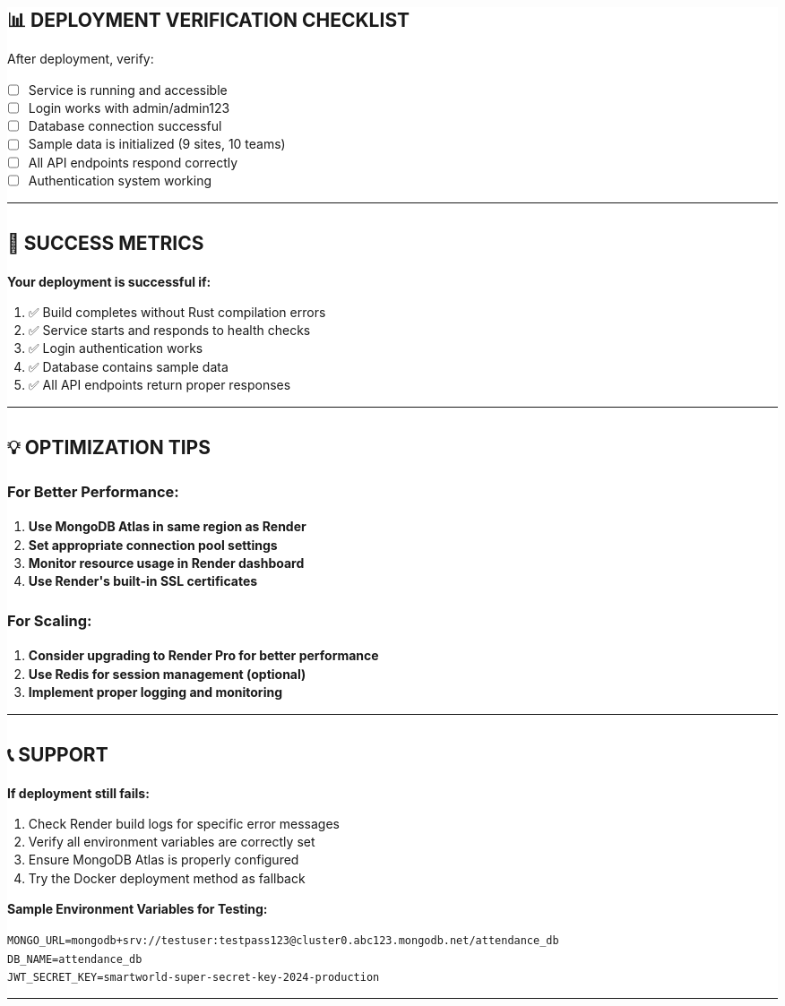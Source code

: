 ## 📊 DEPLOYMENT VERIFICATION CHECKLIST

After deployment, verify:
- [ ] Service is running and accessible
- [ ] Login works with admin/admin123
- [ ] Database connection successful
- [ ] Sample data is initialized (9 sites, 10 teams)
- [ ] All API endpoints respond correctly
- [ ] Authentication system working

---

## 🎉 SUCCESS METRICS

**Your deployment is successful if:**
1. ✅ Build completes without Rust compilation errors
2. ✅ Service starts and responds to health checks
3. ✅ Login authentication works
4. ✅ Database contains sample data
5. ✅ All API endpoints return proper responses

---

## 💡 OPTIMIZATION TIPS

### **For Better Performance:**
1. **Use MongoDB Atlas in same region as Render**
2. **Set appropriate connection pool settings**
3. **Monitor resource usage in Render dashboard**
4. **Use Render's built-in SSL certificates**

### **For Scaling:**
1. **Consider upgrading to Render Pro for better performance**
2. **Use Redis for session management (optional)**
3. **Implement proper logging and monitoring**

---

## 📞 SUPPORT

**If deployment still fails:**
1. Check Render build logs for specific error messages
2. Verify all environment variables are correctly set
3. Ensure MongoDB Atlas is properly configured
4. Try the Docker deployment method as fallback

**Sample Environment Variables for Testing:**
```
MONGO_URL=mongodb+srv://testuser:testpass123@cluster0.abc123.mongodb.net/attendance_db
DB_NAME=attendance_db
JWT_SECRET_KEY=smartworld-super-secret-key-2024-production
```

---
